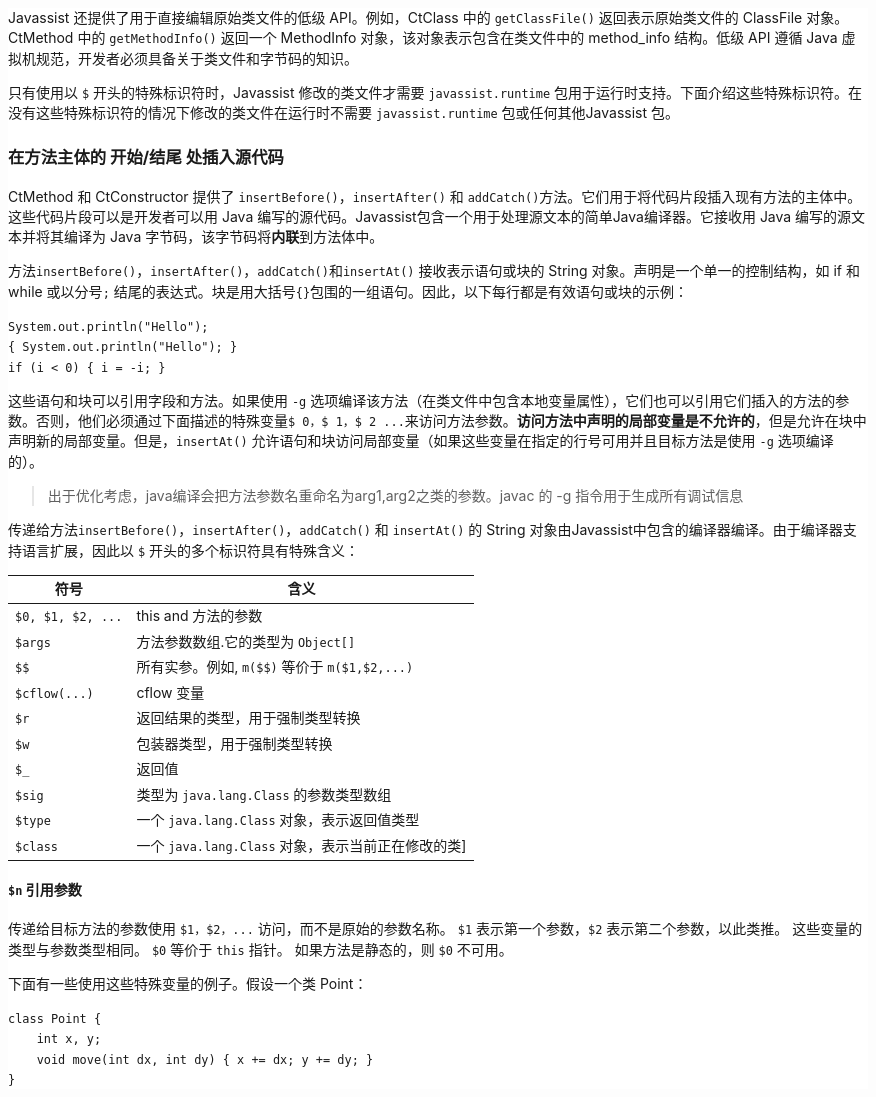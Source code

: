 Javassist 还提供了用于直接编辑原始类文件的低级 API。例如，CtClass 中的 `getClassFile()` 返回表示原始类文件的 ClassFile 对象。 CtMethod 中的 `getMethodInfo()` 返回一个 MethodInfo 对象，该对象表示包含在类文件中的 method_info 结构。低级 API 遵循 Java 虚拟机规范，开发者必须具备关于类文件和字节码的知识。

只有使用以 `$` 开头的特殊标识符时，Javassist 修改的类文件才需要 `javassist.runtime` 包用于运行时支持。下面介绍这些特殊标识符。在没有这些特殊标识符的情况下修改的类文件在运行时不需要 `javassist.runtime` 包或任何其他Javassist 包。

### 在方法主体的 开始/结尾 处插入源代码

CtMethod 和 CtConstructor 提供了 `insertBefore()`，`insertAfter()` 和 `addCatch()`方法。它们用于将代码片段插入现有方法的主体中。这些代码片段可以是开发者可以用 Java 编写的源代码。Javassist包含一个用于处理源文本的简单Java编译器。它接收用 Java 编写的源文本并将其编译为 Java 字节码，该字节码将**内联**到方法体中。

方法`insertBefore()`，`insertAfter()`，`addCatch()`和`insertAt()` 接收表示语句或块的 String 对象。声明是一个单一的控制结构，如 if 和 while 或以分号`;` 结尾的表达式。块是用大括号`{}`包围的一组语句。因此，以下每行都是有效语句或块的示例：

```
System.out.println("Hello");
{ System.out.println("Hello"); }
if (i < 0) { i = -i; }
```

这些语句和块可以引用字段和方法。如果使用 `-g` 选项编译该方法（在类文件中包含本地变量属性），它们也可以引用它们插入的方法的参数。否则，他们必须通过下面描述的特殊变量`$ 0，$ 1，$ 2 ...`来访问方法参数。**访问方法中声明的局部变量是不允许的**，但是允许在块中声明新的局部变量。但是，`insertAt()` 允许语句和块访问局部变量（如果这些变量在指定的行号可用并且目标方法是使用 `-g` 选项编译的）。

> 出于优化考虑，java编译会把方法参数名重命名为arg1,arg2之类的参数。javac 的 -g 指令用于生成所有调试信息

传递给方法`insertBefore()`，`insertAfter()`，`addCatch()` 和 `insertAt()` 的 String 对象由Javassist中包含的编译器编译。由于编译器支持语言扩展，因此以 `$` 开头的多个标识符具有特殊含义：


符号 | 含义
--- | ---
`$0, $1, $2, ...` | this and 方法的参数
`$args` | 方法参数数组.它的类型为 `Object[]`
`$$` | 所有实参。例如, `m($$)` 等价于 `m($1,$2,...)`
`$cflow(...)` | cflow 变量
`$r` | 返回结果的类型，用于强制类型转换
`$w` | 包装器类型，用于强制类型转换
`$_` | 返回值
`$sig` | 类型为 `java.lang.Class` 的参数类型数组
`$type` | 一个 `java.lang.Class` 对象，表示返回值类型
`$class` | 一个 `java.lang.Class` 对象，表示当前正在修改的类]


####  `$n` 引用参数

传递给目标方法的参数使用 `$1，$2，...` 访问，而不是原始的参数名称。 `$1` 表示第一个参数，`$2` 表示第二个参数，以此类推。 这些变量的类型与参数类型相同。 `$0` 等价于 `this` 指针。 如果方法是静态的，则 `$0` 不可用。

下面有一些使用这些特殊变量的例子。假设一个类 Point：

```
class Point {
    int x, y;
    void move(int dx, int dy) { x += dx; y += dy; }
}
```
